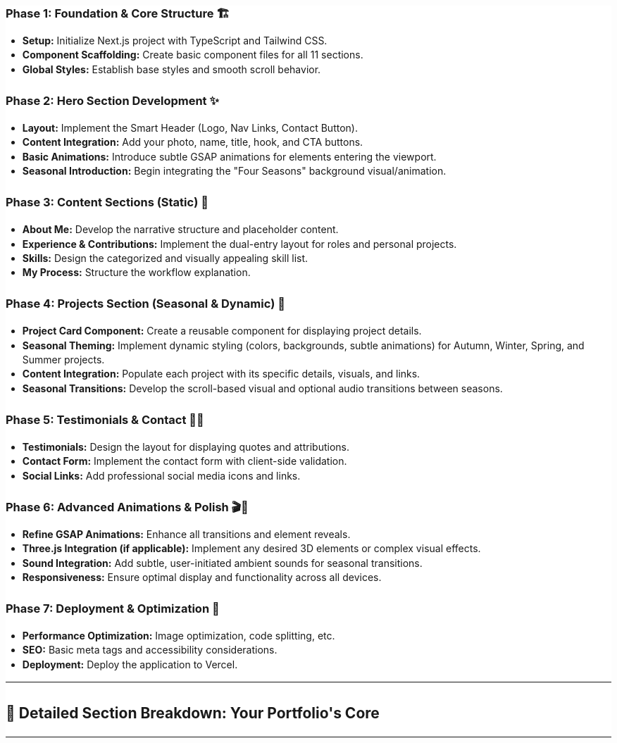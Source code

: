 ### Phase 1: Foundation & Core Structure 🏗️
*   **Setup:** Initialize Next.js project with TypeScript and Tailwind CSS.
*   **Component Scaffolding:** Create basic component files for all 11 sections.
*   **Global Styles:** Establish base styles and smooth scroll behavior.

### Phase 2: Hero Section Development ✨
*   **Layout:** Implement the Smart Header (Logo, Nav Links, Contact Button).
*   **Content Integration:** Add your photo, name, title, hook, and CTA buttons.
*   **Basic Animations:** Introduce subtle GSAP animations for elements entering the viewport.
*   **Seasonal Introduction:** Begin integrating the "Four Seasons" background visual/animation.

### Phase 3: Content Sections (Static) 📖
*   **About Me:** Develop the narrative structure and placeholder content.
*   **Experience & Contributions:** Implement the dual-entry layout for roles and personal projects.
*   **Skills:** Design the categorized and visually appealing skill list.
*   **My Process:** Structure the workflow explanation.

### Phase 4: Projects Section (Seasonal & Dynamic) 🎨
*   **Project Card Component:** Create a reusable component for displaying project details.
*   **Seasonal Theming:** Implement dynamic styling (colors, backgrounds, subtle animations) for Autumn, Winter, Spring, and Summer projects.
*   **Content Integration:** Populate each project with its specific details, visuals, and links.
*   **Seasonal Transitions:** Develop the scroll-based visual and optional audio transitions between seasons.

### Phase 5: Testimonials & Contact 💬📧
*   **Testimonials:** Design the layout for displaying quotes and attributions.
*   **Contact Form:** Implement the contact form with client-side validation.
*   **Social Links:** Add professional social media icons and links.

### Phase 6: Advanced Animations & Polish 🎬🌟
*   **Refine GSAP Animations:** Enhance all transitions and element reveals.
*   **Three.js Integration (if applicable):** Implement any desired 3D elements or complex visual effects.
*   **Sound Integration:** Add subtle, user-initiated ambient sounds for seasonal transitions.
*   **Responsiveness:** Ensure optimal display and functionality across all devices.

### Phase 7: Deployment & Optimization 🚀
*   **Performance Optimization:** Image optimization, code splitting, etc.
*   **SEO:** Basic meta tags and accessibility considerations.
*   **Deployment:** Deploy the application to Vercel.

---

## 📝 Detailed Section Breakdown: Your Portfolio's Core

---
